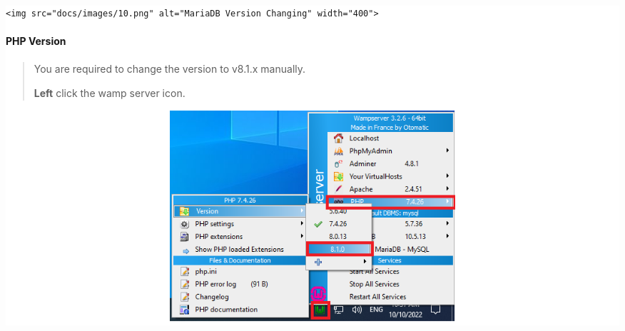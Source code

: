     <img src="docs/images/10.png" alt="MariaDB Version Changing" width="400">
</p>

#### PHP Version

> You are required to change the version to v8.1.x manually.
> 
> **Left** click the wamp server icon.

<p align="center">
    <img src="docs/images/2.png" alt="PHP Version Changing" width="400">
</p>
